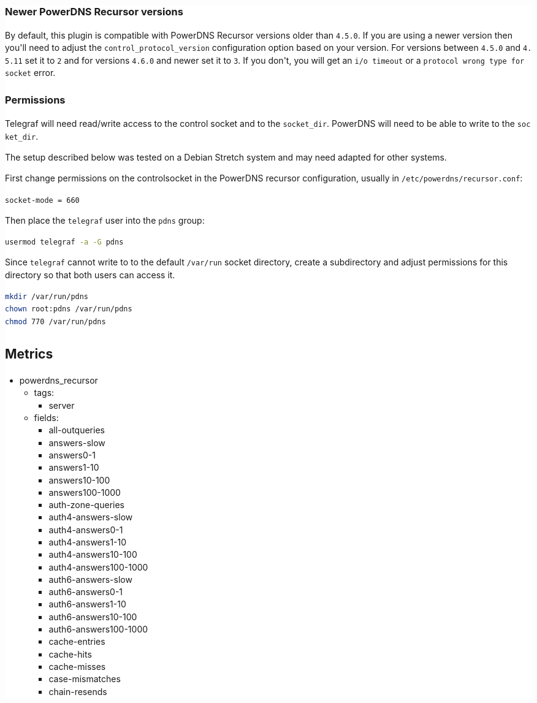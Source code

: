 ### Newer PowerDNS Recursor versions

By default, this plugin is compatible with PowerDNS Recursor versions older
than `4.5.0`. If you are using a newer version then you'll need to adjust the
`control_protocol_version` configuration option based on your version. For
versions between `4.5.0` and `4.5.11` set it to `2` and for versions `4.6.0`
and newer set it to `3`. If you don't, you will get an `i/o timeout` or a
`protocol wrong type for socket` error.

### Permissions

Telegraf will need read/write access to the control socket and to the
`socket_dir`.  PowerDNS will need to be able to write to the `socket_dir`.

The setup described below was tested on a Debian Stretch system and may need
adapted for other systems.

First change permissions on the controlsocket in the PowerDNS recursor
configuration, usually in `/etc/powerdns/recursor.conf`:

```sh
socket-mode = 660
```

Then place the `telegraf` user into the `pdns` group:

```sh
usermod telegraf -a -G pdns
```

Since `telegraf` cannot write to to the default `/var/run` socket directory,
create a subdirectory and adjust permissions for this directory so that both
users can access it.

```sh
mkdir /var/run/pdns
chown root:pdns /var/run/pdns
chmod 770 /var/run/pdns
```

## Metrics

- powerdns_recursor
  - tags:
    - server
  - fields:
    - all-outqueries
    - answers-slow
    - answers0-1
    - answers1-10
    - answers10-100
    - answers100-1000
    - auth-zone-queries
    - auth4-answers-slow
    - auth4-answers0-1
    - auth4-answers1-10
    - auth4-answers10-100
    - auth4-answers100-1000
    - auth6-answers-slow
    - auth6-answers0-1
    - auth6-answers1-10
    - auth6-answers10-100
    - auth6-answers100-1000
    - cache-entries
    - cache-hits
    - cache-misses
    - case-mismatches
    - chain-resends